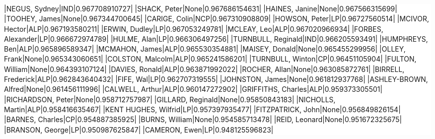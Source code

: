 |NEGUS, Sydney|IND|0.967708910727|
|SHACK, Peter|None|0.967686154631|
|HAINES, Janine|None|0.967566315699|
|TOOHEY, James|None|0.967344700645|
|CARIGE, Colin|NCP|0.967310908809|
|HOWSON, Peter|LP|0.96727560514|
|MCIVOR, Hector|ALP|0.967193580211|
|ERWIN, Dudley|LP|0.967053249781|
|MCLEAY, Leo|ALP|0.967020966934|
|FORBES, Alexander|LP|0.966672974789|
|HULME, Alan|LP|0.966306497256|
|TURNBULL, Reginald|IND|0.966205593491|
|HUMPHREYS, Ben|ALP|0.965896589347|
|MCMAHON, James|ALP|0.965530354881|
|MAISEY, Donald|None|0.965455299956|
|OLLEY, Frank|None|0.965343060651|
|COLSTON, Malcolm|ALP|0.965241586201|
|TURNBULL, Winton|CP|0.96451105904|
|FULTON, William|None|0.964393107124|
|DAVIES, Ronald|ALP|0.963871992022|
|ROCHER, Allan|None|0.963085872761|
|BIRRELL, Frederick|ALP|0.962843640432|
|FIFE, Wal|LP|0.962707319555|
|JOHNSTON, James|None|0.961812937768|
|ASHLEY-BROWN, Alfred|None|0.961456111996|
|CALWELL, Arthur|ALP|0.960147272902|
|GRIFFITHS, Charles|ALP|0.959373305501|
|RICHARDSON, Peter|None|0.958712757987|
|GILLARD, Reginald|None|0.95850843183|
|NICHOLLS, Martin|ALP|0.958416635467|
|KENT HUGHES, Wilfrid|LP|0.957397935477|
|FITZPATRICK, John|None|0.956849826154|
|BARNES, Charles|CP|0.954887385925|
|BURNS, William|None|0.954585713478|
|REID, Leonard|None|0.951672325675|
|BRANSON, George|LP|0.950987625847|
|CAMERON, Ewen|LP|0.948125596823|